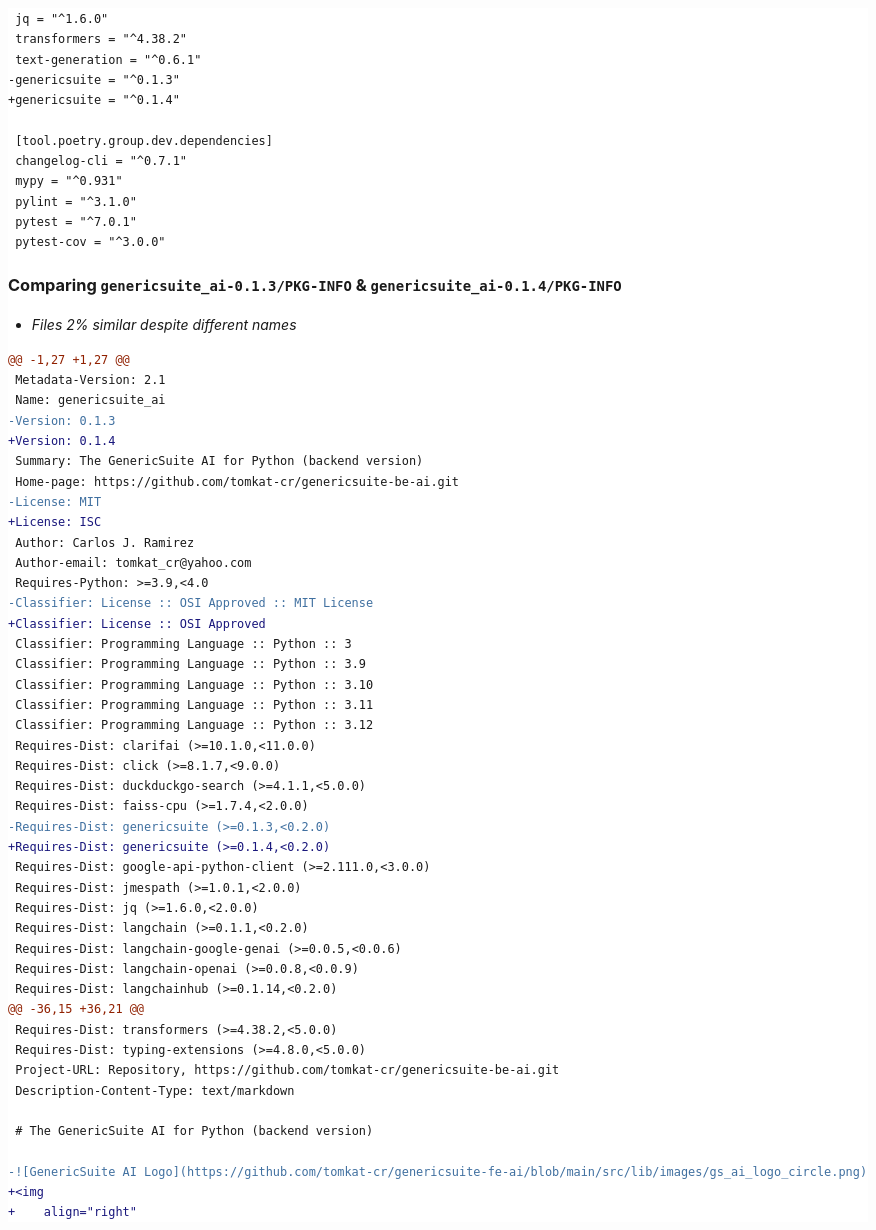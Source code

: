 ```
 jq = "^1.6.0"
 transformers = "^4.38.2"
 text-generation = "^0.6.1"
-genericsuite = "^0.1.3"
+genericsuite = "^0.1.4"
 
 [tool.poetry.group.dev.dependencies]
 changelog-cli = "^0.7.1"
 mypy = "^0.931"
 pylint = "^3.1.0"
 pytest = "^7.0.1"
 pytest-cov = "^3.0.0"
```

### Comparing `genericsuite_ai-0.1.3/PKG-INFO` & `genericsuite_ai-0.1.4/PKG-INFO`

 * *Files 2% similar despite different names*

```diff
@@ -1,27 +1,27 @@
 Metadata-Version: 2.1
 Name: genericsuite_ai
-Version: 0.1.3
+Version: 0.1.4
 Summary: The GenericSuite AI for Python (backend version)
 Home-page: https://github.com/tomkat-cr/genericsuite-be-ai.git
-License: MIT
+License: ISC
 Author: Carlos J. Ramirez
 Author-email: tomkat_cr@yahoo.com
 Requires-Python: >=3.9,<4.0
-Classifier: License :: OSI Approved :: MIT License
+Classifier: License :: OSI Approved
 Classifier: Programming Language :: Python :: 3
 Classifier: Programming Language :: Python :: 3.9
 Classifier: Programming Language :: Python :: 3.10
 Classifier: Programming Language :: Python :: 3.11
 Classifier: Programming Language :: Python :: 3.12
 Requires-Dist: clarifai (>=10.1.0,<11.0.0)
 Requires-Dist: click (>=8.1.7,<9.0.0)
 Requires-Dist: duckduckgo-search (>=4.1.1,<5.0.0)
 Requires-Dist: faiss-cpu (>=1.7.4,<2.0.0)
-Requires-Dist: genericsuite (>=0.1.3,<0.2.0)
+Requires-Dist: genericsuite (>=0.1.4,<0.2.0)
 Requires-Dist: google-api-python-client (>=2.111.0,<3.0.0)
 Requires-Dist: jmespath (>=1.0.1,<2.0.0)
 Requires-Dist: jq (>=1.6.0,<2.0.0)
 Requires-Dist: langchain (>=0.1.1,<0.2.0)
 Requires-Dist: langchain-google-genai (>=0.0.5,<0.0.6)
 Requires-Dist: langchain-openai (>=0.0.8,<0.0.9)
 Requires-Dist: langchainhub (>=0.1.14,<0.2.0)
@@ -36,15 +36,21 @@
 Requires-Dist: transformers (>=4.38.2,<5.0.0)
 Requires-Dist: typing-extensions (>=4.8.0,<5.0.0)
 Project-URL: Repository, https://github.com/tomkat-cr/genericsuite-be-ai.git
 Description-Content-Type: text/markdown
 
 # The GenericSuite AI for Python (backend version)
 
-![GenericSuite AI Logo](https://github.com/tomkat-cr/genericsuite-fe-ai/blob/main/src/lib/images/gs_ai_logo_circle.png)
+<img 
+    align="right"
```